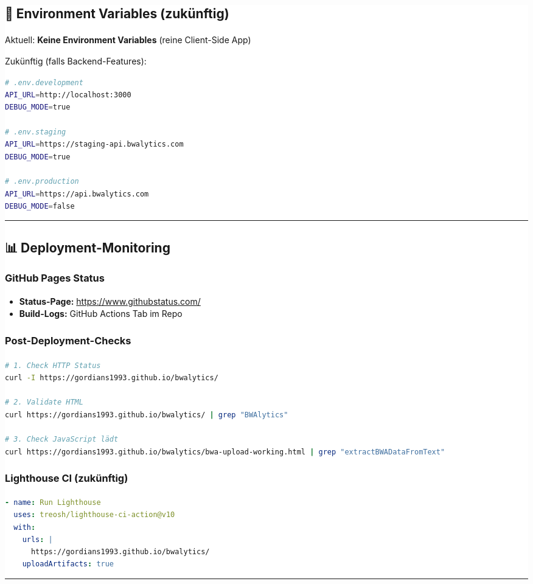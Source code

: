 ## 🔐 Environment Variables (zukünftig)

Aktuell: **Keine Environment Variables** (reine Client-Side App)

Zukünftig (falls Backend-Features):
```bash
# .env.development
API_URL=http://localhost:3000
DEBUG_MODE=true

# .env.staging
API_URL=https://staging-api.bwalytics.com
DEBUG_MODE=true

# .env.production
API_URL=https://api.bwalytics.com
DEBUG_MODE=false
```

---

## 📊 Deployment-Monitoring

### GitHub Pages Status
- **Status-Page:** https://www.githubstatus.com/
- **Build-Logs:** GitHub Actions Tab im Repo

### Post-Deployment-Checks
```bash
# 1. Check HTTP Status
curl -I https://gordians1993.github.io/bwalytics/

# 2. Validate HTML
curl https://gordians1993.github.io/bwalytics/ | grep "BWAlytics"

# 3. Check JavaScript lädt
curl https://gordians1993.github.io/bwalytics/bwa-upload-working.html | grep "extractBWADataFromText"
```

### Lighthouse CI (zukünftig)
```yaml
- name: Run Lighthouse
  uses: treosh/lighthouse-ci-action@v10
  with:
    urls: |
      https://gordians1993.github.io/bwalytics/
    uploadArtifacts: true
```

---
